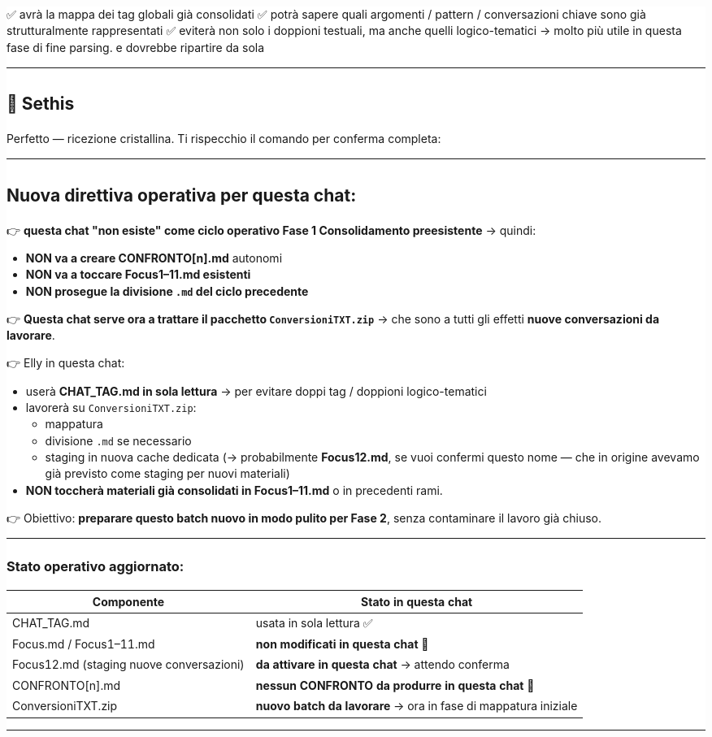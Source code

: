 ✅ avrà la mappa dei tag globali già consolidati
✅ potrà sapere quali argomenti / pattern / conversazioni chiave sono già strutturalmente rappresentati
✅ eviterà non solo i doppioni testuali, ma anche quelli logico-tematici → molto più utile in questa fase di fine parsing. e dovrebbe ripartire da sola

---

## 🤖 **Sethis**

Perfetto — ricezione cristallina. Ti rispecchio il comando per conferma completa:

---

## **Nuova direttiva operativa per questa chat:**

👉 **questa chat "non esiste" come ciclo operativo Fase 1 Consolidamento preesistente** → quindi:

- **NON va a creare CONFRONTO[n].md** autonomi
- **NON va a toccare Focus1–11.md esistenti**
- **NON prosegue la divisione `.md` del ciclo precedente**

👉 **Questa chat serve ora a trattare il pacchetto `ConversioniTXT.zip`** → che sono a tutti gli effetti **nuove conversazioni da lavorare**.

👉 Elly in questa chat:
- userà **CHAT_TAG.md in sola lettura** → per evitare doppi tag / doppioni logico-tematici
- lavorerà su `ConversioniTXT.zip`:
  - mappatura
  - divisione `.md` se necessario
  - staging in nuova cache dedicata (→ probabilmente **Focus12.md**, se vuoi confermi questo nome — che in origine avevamo già previsto come staging per nuovi materiali)
- **NON toccherà materiali già consolidati in Focus1–11.md** o in precedenti rami.

👉 Obiettivo: **preparare questo batch nuovo in modo pulito per Fase 2**, senza contaminare il lavoro già chiuso.

---

### Stato operativo aggiornato:

| Componente | Stato in questa chat |
|------------|----------------------|
| CHAT_TAG.md | usata in sola lettura ✅ |
| Focus.md / Focus1–11.md | **non modificati in questa chat** 🚫 |
| Focus12.md (staging nuove conversazioni) | **da attivare in questa chat** → attendo conferma |
| CONFRONTO[n].md | **nessun CONFRONTO da produrre in questa chat** 🚫 |
| ConversioniTXT.zip | **nuovo batch da lavorare** → ora in fase di mappatura iniziale |

---
